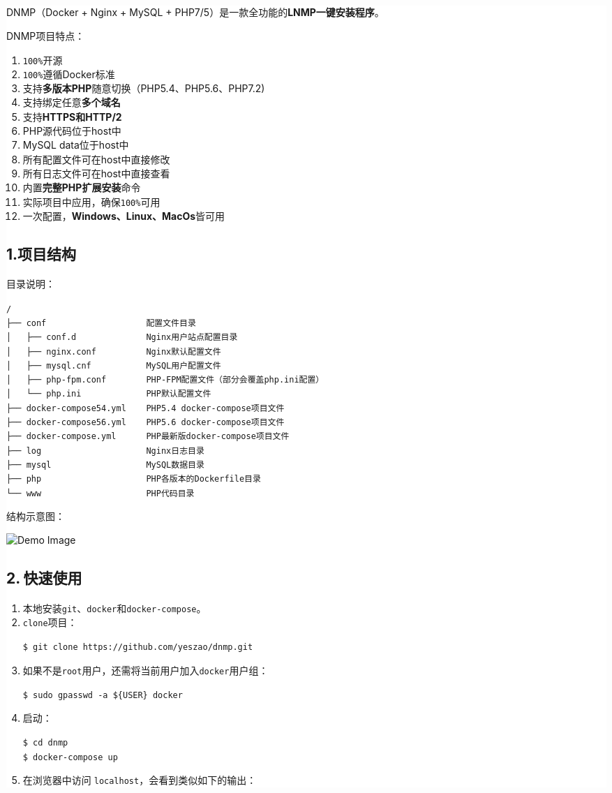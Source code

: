 DNMP（Docker + Nginx + MySQL + PHP7/5）是一款全功能的**LNMP一键安装程序**。

DNMP项目特点：
1. `100%`开源
2. `100%`遵循Docker标准
2. 支持**多版本PHP**随意切换（PHP5.4、PHP5.6、PHP7.2)
3. 支持绑定任意**多个域名**
4. 支持**HTTPS和HTTP/2**
5. PHP源代码位于host中
6. MySQL data位于host中
7. 所有配置文件可在host中直接修改
8. 所有日志文件可在host中直接查看
9. 内置**完整PHP扩展安装**命令
10. 实际项目中应用，确保`100%`可用
11. 一次配置，**Windows、Linux、MacOs**皆可用

## 1.项目结构
目录说明：
```
/
├── conf                    配置文件目录
│   ├── conf.d              Nginx用户站点配置目录
│   ├── nginx.conf          Nginx默认配置文件
│   ├── mysql.cnf           MySQL用户配置文件
│   ├── php-fpm.conf        PHP-FPM配置文件（部分会覆盖php.ini配置）
│   └── php.ini             PHP默认配置文件
├── docker-compose54.yml    PHP5.4 docker-compose项目文件
├── docker-compose56.yml    PHP5.6 docker-compose项目文件
├── docker-compose.yml      PHP最新版docker-compose项目文件
├── log                     Nginx日志目录
├── mysql                   MySQL数据目录
├── php                     PHP各版本的Dockerfile目录
└── www                     PHP代码目录
```
结构示意图：

![Demo Image](./dnmp.png)


## 2. 快速使用
1. 本地安装`git`、`docker`和`docker-compose`。
2. `clone`项目：
    ```
    $ git clone https://github.com/yeszao/dnmp.git
    ```
3. 如果不是`root`用户，还需将当前用户加入`docker`用户组：
    ```
    $ sudo gpasswd -a ${USER} docker
    ```
4. 启动：
    ```
    $ cd dnmp
    $ docker-compose up
    ```
5. 在浏览器中访问 `localhost`，会看到类似如下的输出：

